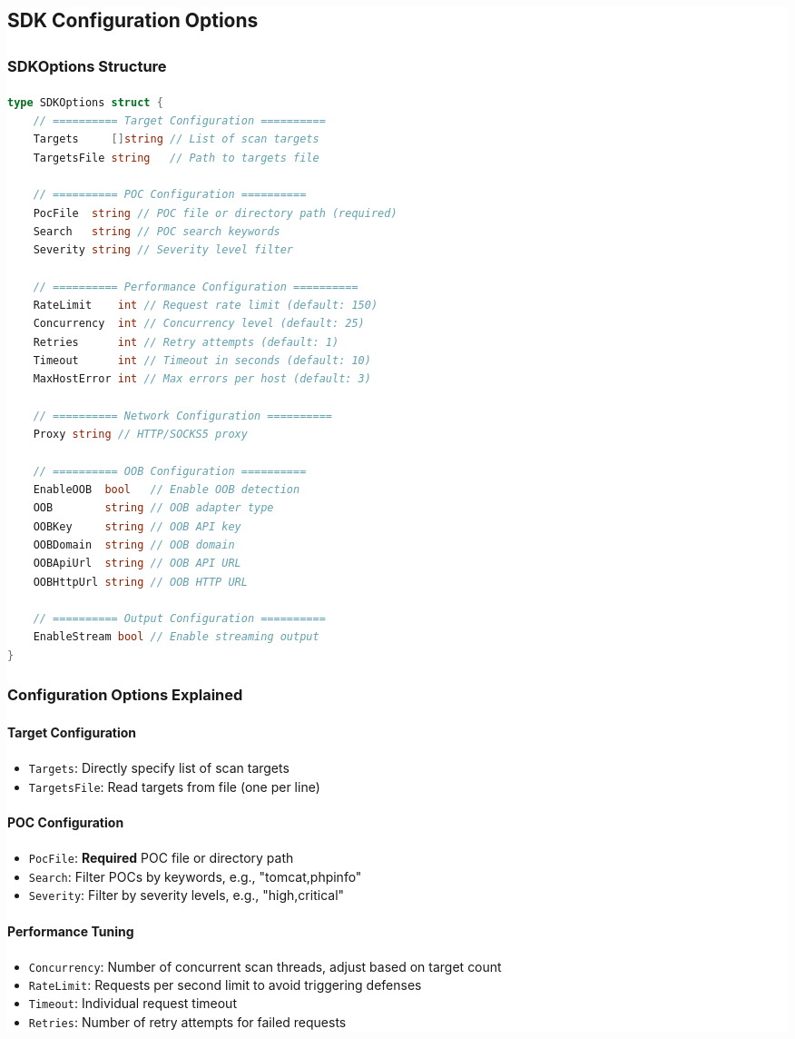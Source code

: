 ## SDK Configuration Options

### SDKOptions Structure

```go
type SDKOptions struct {
    // ========== Target Configuration ==========
    Targets     []string // List of scan targets
    TargetsFile string   // Path to targets file
    
    // ========== POC Configuration ==========
    PocFile  string // POC file or directory path (required)
    Search   string // POC search keywords
    Severity string // Severity level filter
    
    // ========== Performance Configuration ==========
    RateLimit    int // Request rate limit (default: 150)
    Concurrency  int // Concurrency level (default: 25)
    Retries      int // Retry attempts (default: 1)
    Timeout      int // Timeout in seconds (default: 10)
    MaxHostError int // Max errors per host (default: 3)
    
    // ========== Network Configuration ==========
    Proxy string // HTTP/SOCKS5 proxy
    
    // ========== OOB Configuration ==========
    EnableOOB  bool   // Enable OOB detection
    OOB        string // OOB adapter type
    OOBKey     string // OOB API key
    OOBDomain  string // OOB domain
    OOBApiUrl  string // OOB API URL
    OOBHttpUrl string // OOB HTTP URL
    
    // ========== Output Configuration ==========
    EnableStream bool // Enable streaming output
}
```

### Configuration Options Explained

#### Target Configuration
- `Targets`: Directly specify list of scan targets
- `TargetsFile`: Read targets from file (one per line)

#### POC Configuration
- `PocFile`: **Required** POC file or directory path
- `Search`: Filter POCs by keywords, e.g., "tomcat,phpinfo"
- `Severity`: Filter by severity levels, e.g., "high,critical"

#### Performance Tuning
- `Concurrency`: Number of concurrent scan threads, adjust based on target count
- `RateLimit`: Requests per second limit to avoid triggering defenses
- `Timeout`: Individual request timeout
- `Retries`: Number of retry attempts for failed requests
